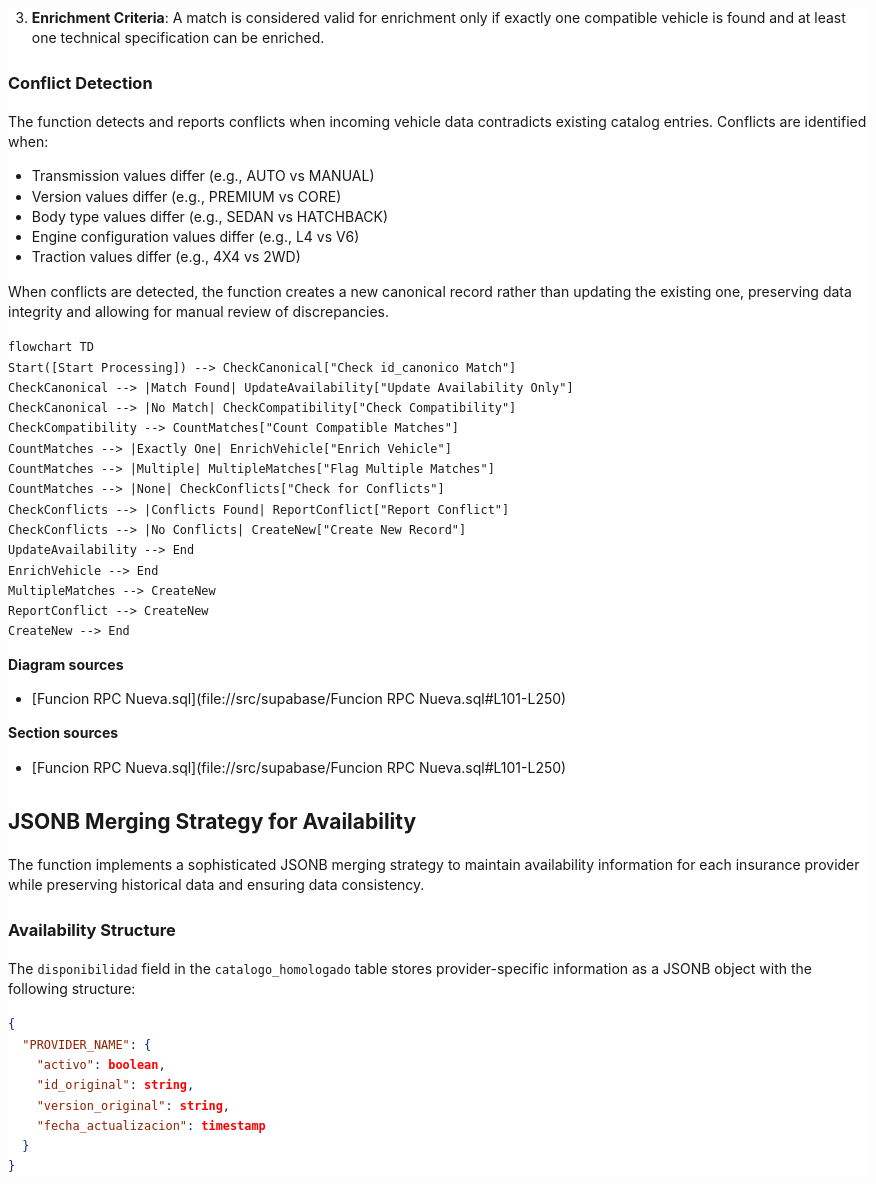 3. **Enrichment Criteria**: A match is considered valid for enrichment only if exactly one compatible vehicle is found and at least one technical specification can be enriched.

### Conflict Detection

The function detects and reports conflicts when incoming vehicle data contradicts existing catalog entries. Conflicts are identified when:
- Transmission values differ (e.g., AUTO vs MANUAL)
- Version values differ (e.g., PREMIUM vs CORE)
- Body type values differ (e.g., SEDAN vs HATCHBACK)
- Engine configuration values differ (e.g., L4 vs V6)
- Traction values differ (e.g., 4X4 vs 2WD)

When conflicts are detected, the function creates a new canonical record rather than updating the existing one, preserving data integrity and allowing for manual review of discrepancies.

```mermaid
flowchart TD
Start([Start Processing]) --> CheckCanonical["Check id_canonico Match"]
CheckCanonical --> |Match Found| UpdateAvailability["Update Availability Only"]
CheckCanonical --> |No Match| CheckCompatibility["Check Compatibility"]
CheckCompatibility --> CountMatches["Count Compatible Matches"]
CountMatches --> |Exactly One| EnrichVehicle["Enrich Vehicle"]
CountMatches --> |Multiple| MultipleMatches["Flag Multiple Matches"]
CountMatches --> |None| CheckConflicts["Check for Conflicts"]
CheckConflicts --> |Conflicts Found| ReportConflict["Report Conflict"]
CheckConflicts --> |No Conflicts| CreateNew["Create New Record"]
UpdateAvailability --> End
EnrichVehicle --> End
MultipleMatches --> CreateNew
ReportConflict --> CreateNew
CreateNew --> End
```

**Diagram sources**
- [Funcion RPC Nueva.sql](file://src/supabase/Funcion RPC Nueva.sql#L101-L250)

**Section sources**
- [Funcion RPC Nueva.sql](file://src/supabase/Funcion RPC Nueva.sql#L101-L250)

## JSONB Merging Strategy for Availability

The function implements a sophisticated JSONB merging strategy to maintain availability information for each insurance provider while preserving historical data and ensuring data consistency.

### Availability Structure

The `disponibilidad` field in the `catalogo_homologado` table stores provider-specific information as a JSONB object with the following structure:

```json
{
  "PROVIDER_NAME": {
    "activo": boolean,
    "id_original": string,
    "version_original": string,
    "fecha_actualizacion": timestamp
  }
}
```
